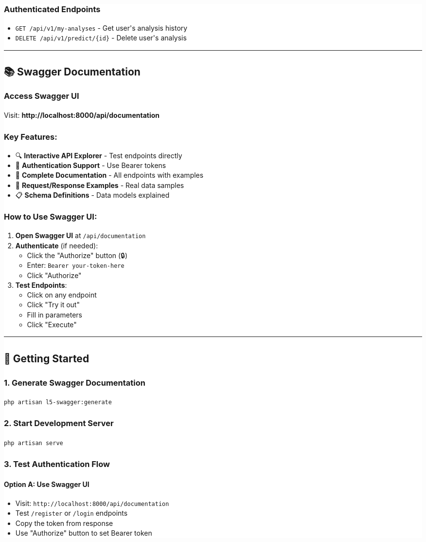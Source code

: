 ### **Authenticated Endpoints**
- `GET /api/v1/my-analyses` - Get user's analysis history
- `DELETE /api/v1/predict/{id}` - Delete user's analysis

---

## 📚 Swagger Documentation

### **Access Swagger UI**
Visit: **http://localhost:8000/api/documentation**

### **Key Features:**
- 🔍 **Interactive API Explorer** - Test endpoints directly
- 🔐 **Authentication Support** - Use Bearer tokens
- 📝 **Complete Documentation** - All endpoints with examples
- 🧪 **Request/Response Examples** - Real data samples
- 📋 **Schema Definitions** - Data models explained

### **How to Use Swagger UI:**

1. **Open Swagger UI** at `/api/documentation`
2. **Authenticate** (if needed):
   - Click the "Authorize" button (🔒)
   - Enter: `Bearer your-token-here`
   - Click "Authorize"
3. **Test Endpoints**:
   - Click on any endpoint
   - Click "Try it out"
   - Fill in parameters
   - Click "Execute"

---

## 🚀 Getting Started

### **1. Generate Swagger Documentation**
```bash
php artisan l5-swagger:generate
```

### **2. Start Development Server**
```bash
php artisan serve
```

### **3. Test Authentication Flow**

#### **Option A: Use Swagger UI** 
- Visit: `http://localhost:8000/api/documentation`
- Test `/register` or `/login` endpoints
- Copy the token from response
- Use "Authorize" button to set Bearer token
